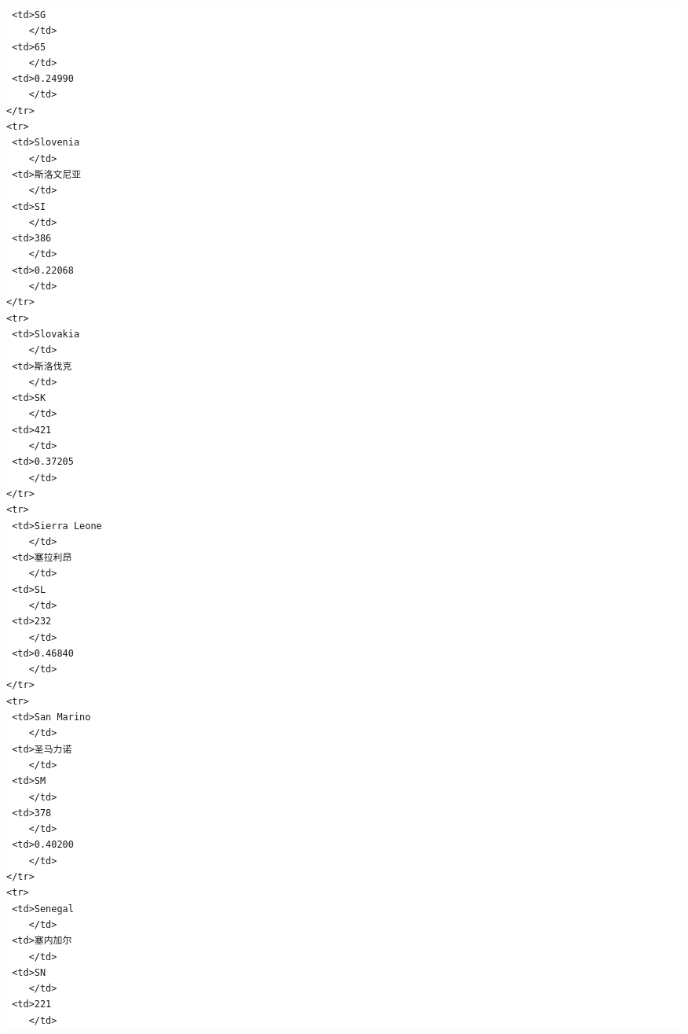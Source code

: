      <td>SG
        </td>
     <td>65
        </td>
     <td>0.24990 
        </td>
    </tr>
    <tr>
     <td>Slovenia
        </td>
     <td>斯洛文尼亚
        </td>
     <td>SI
        </td>
     <td>386
        </td>
     <td>0.22068 
        </td>
    </tr>
    <tr>
     <td>Slovakia
        </td>
     <td>斯洛伐克
        </td>
     <td>SK
        </td>
     <td>421
        </td>
     <td>0.37205 
        </td>
    </tr>
    <tr>
     <td>Sierra Leone
        </td>
     <td>塞拉利昂
        </td>
     <td>SL
        </td>
     <td>232
        </td>
     <td>0.46840 
        </td>
    </tr>
    <tr>
     <td>San Marino
        </td>
     <td>圣马力诺
        </td>
     <td>SM
        </td>
     <td>378
        </td>
     <td>0.40200 
        </td>
    </tr>
    <tr>
     <td>Senegal
        </td>
     <td>塞内加尔
        </td>
     <td>SN
        </td>
     <td>221
        </td>